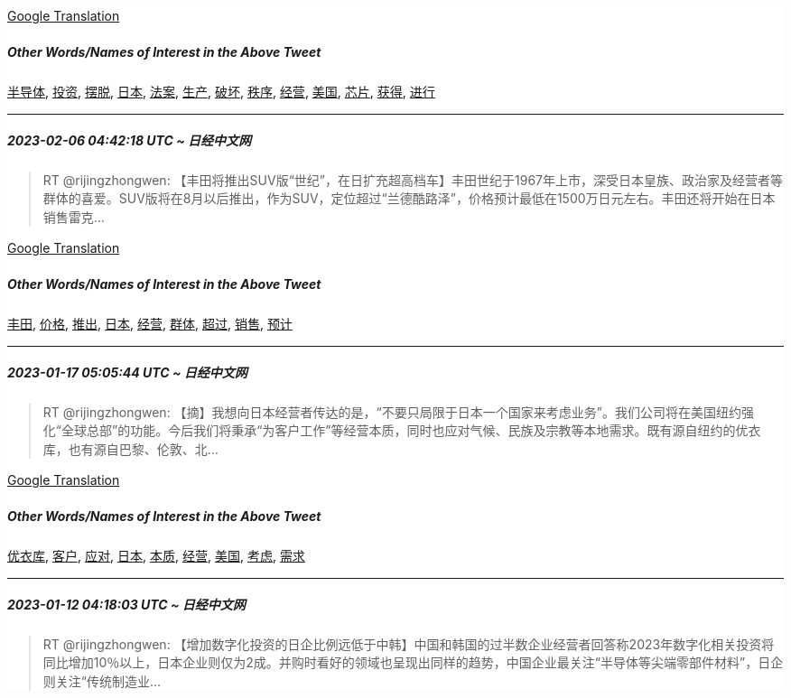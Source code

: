 [Google Translation](https://translate.google.com/?hi=en&tab=TT&sl=zh-CN&tl=en&op=translate&text=RT+%40rijingzhongwen%3A+%E3%80%90%E5%8D%8A%E5%AF%BC%E4%BD%93%E6%AD%A3%E5%9C%A8%E7%A0%B4%E5%9D%8F%E4%B8%96%E7%95%8C%E7%A7%A9%E5%BA%8F%E3%80%91%E5%A4%AA%E7%94%B0%E6%B3%B0%E5%BD%A6%EF%BC%9A%E7%BE%8E%E5%9B%BD%E9%80%9A%E8%BF%87%E4%BA%86%E5%90%91%E5%8D%8A%E5%AF%BC%E4%BD%93%E7%9A%84%E5%9B%BD%E5%86%85%E7%94%9F%E4%BA%A7%E6%8A%95%E8%B5%84527%E4%BA%BF%E7%BE%8E%E5%85%83%E7%9A%84%E3%80%8A%E8%8A%AF%E7%89%87%E4%B8%8E%E7%A7%91%E5%AD%A6%E6%B3%95%E6%A1%88%E3%80%8B%EF%BC%8C%E4%BC%81%E4%B8%9A%E8%8E%B7%E5%BE%97%E8%A1%A5%E5%8A%A9%E9%87%91%E7%9A%84%E6%9D%A1%E4%BB%B6%E6%98%AF%E6%9C%AA%E6%9D%A510%E5%B9%B4%E4%B8%8D%E8%83%BD%E5%9C%A8%E4%B8%AD%E5%9B%BD%E8%BF%9B%E8%A1%8C%E7%94%9F%E4%BA%A7%E6%8A%95%E8%B5%84%E3%80%82%E6%97%A5%E6%9C%AC%E4%B8%80%E5%AE%B6%E6%9D%90%E6%96%99%E4%BC%81%E4%B8%9A%E7%9A%84%E7%BB%8F%E8%90%A5%E8%80%85%E8%A1%A8%E7%A4%BA%EF%BC%9A%E8%BF%99%E6%98%AF%E4%B8%80%E6%97%A6%E8%BF%9B%E5%8E%BB%E5%B0%B1%E6%97%A0%E6%B3%95%E6%91%86%E8%84%B1%E5%87%BA%E6%9D%A5%E7%9A%84%E6%8D%95%E9%BC%A0%E5%99%A8%E2%80%A6%E2%80%A6https%E2%80%A6)
##### Other Words/Names of Interest in the Above Tweet
[半导体](半导体.md), [投资](投资.md), [摆脱](摆脱.md), [日本](日本.md), [法案](法案.md), [生产](生产.md), [破坏](破坏.md), [秩序](秩序.md), [经营](经营.md), [美国](美国.md), [芯片](芯片.md), [获得](获得.md), [进行](进行.md)
___
##### 2023-02-06 04:42:18 UTC ~ 日经中文网
> RT @rijingzhongwen: 【丰田将推出SUV版“世纪”，在日扩充超高档车】丰田世纪于1967年上市，深受日本皇族、政治家及经营者等群体的喜爱。SUV版将在8月以后推出，作为SUV，定位超过“兰德酷路泽”，价格预计最低在1500万日元左右。丰田还将开始在日本销售雷克…

[Google Translation](https://translate.google.com/?hi=en&tab=TT&sl=zh-CN&tl=en&op=translate&text=RT+%40rijingzhongwen%3A+%E3%80%90%E4%B8%B0%E7%94%B0%E5%B0%86%E6%8E%A8%E5%87%BASUV%E7%89%88%E2%80%9C%E4%B8%96%E7%BA%AA%E2%80%9D%EF%BC%8C%E5%9C%A8%E6%97%A5%E6%89%A9%E5%85%85%E8%B6%85%E9%AB%98%E6%A1%A3%E8%BD%A6%E3%80%91%E4%B8%B0%E7%94%B0%E4%B8%96%E7%BA%AA%E4%BA%8E1967%E5%B9%B4%E4%B8%8A%E5%B8%82%EF%BC%8C%E6%B7%B1%E5%8F%97%E6%97%A5%E6%9C%AC%E7%9A%87%E6%97%8F%E3%80%81%E6%94%BF%E6%B2%BB%E5%AE%B6%E5%8F%8A%E7%BB%8F%E8%90%A5%E8%80%85%E7%AD%89%E7%BE%A4%E4%BD%93%E7%9A%84%E5%96%9C%E7%88%B1%E3%80%82SUV%E7%89%88%E5%B0%86%E5%9C%A88%E6%9C%88%E4%BB%A5%E5%90%8E%E6%8E%A8%E5%87%BA%EF%BC%8C%E4%BD%9C%E4%B8%BASUV%EF%BC%8C%E5%AE%9A%E4%BD%8D%E8%B6%85%E8%BF%87%E2%80%9C%E5%85%B0%E5%BE%B7%E9%85%B7%E8%B7%AF%E6%B3%BD%E2%80%9D%EF%BC%8C%E4%BB%B7%E6%A0%BC%E9%A2%84%E8%AE%A1%E6%9C%80%E4%BD%8E%E5%9C%A81500%E4%B8%87%E6%97%A5%E5%85%83%E5%B7%A6%E5%8F%B3%E3%80%82%E4%B8%B0%E7%94%B0%E8%BF%98%E5%B0%86%E5%BC%80%E5%A7%8B%E5%9C%A8%E6%97%A5%E6%9C%AC%E9%94%80%E5%94%AE%E9%9B%B7%E5%85%8B%E2%80%A6)
##### Other Words/Names of Interest in the Above Tweet
[丰田](丰田.md), [价格](价格.md), [推出](推出.md), [日本](日本.md), [经营](经营.md), [群体](群体.md), [超过](超过.md), [销售](销售.md), [预计](预计.md)
___
##### 2023-01-17 05:05:44 UTC ~ 日经中文网
> RT @rijingzhongwen: 【摘】我想向日本经营者传达的是，“不要只局限于日本一个国家来考虑业务”。我们公司将在美国纽约强化“全球总部”的功能。今后我们将秉承“为客户工作”等经营本质，同时也应对气候、民族及宗教等本地需求。既有源自纽约的优衣库，也有源自巴黎、伦敦、北…

[Google Translation](https://translate.google.com/?hi=en&tab=TT&sl=zh-CN&tl=en&op=translate&text=RT+%40rijingzhongwen%3A+%E3%80%90%E6%91%98%E3%80%91%E6%88%91%E6%83%B3%E5%90%91%E6%97%A5%E6%9C%AC%E7%BB%8F%E8%90%A5%E8%80%85%E4%BC%A0%E8%BE%BE%E7%9A%84%E6%98%AF%EF%BC%8C%E2%80%9C%E4%B8%8D%E8%A6%81%E5%8F%AA%E5%B1%80%E9%99%90%E4%BA%8E%E6%97%A5%E6%9C%AC%E4%B8%80%E4%B8%AA%E5%9B%BD%E5%AE%B6%E6%9D%A5%E8%80%83%E8%99%91%E4%B8%9A%E5%8A%A1%E2%80%9D%E3%80%82%E6%88%91%E4%BB%AC%E5%85%AC%E5%8F%B8%E5%B0%86%E5%9C%A8%E7%BE%8E%E5%9B%BD%E7%BA%BD%E7%BA%A6%E5%BC%BA%E5%8C%96%E2%80%9C%E5%85%A8%E7%90%83%E6%80%BB%E9%83%A8%E2%80%9D%E7%9A%84%E5%8A%9F%E8%83%BD%E3%80%82%E4%BB%8A%E5%90%8E%E6%88%91%E4%BB%AC%E5%B0%86%E7%A7%89%E6%89%BF%E2%80%9C%E4%B8%BA%E5%AE%A2%E6%88%B7%E5%B7%A5%E4%BD%9C%E2%80%9D%E7%AD%89%E7%BB%8F%E8%90%A5%E6%9C%AC%E8%B4%A8%EF%BC%8C%E5%90%8C%E6%97%B6%E4%B9%9F%E5%BA%94%E5%AF%B9%E6%B0%94%E5%80%99%E3%80%81%E6%B0%91%E6%97%8F%E5%8F%8A%E5%AE%97%E6%95%99%E7%AD%89%E6%9C%AC%E5%9C%B0%E9%9C%80%E6%B1%82%E3%80%82%E6%97%A2%E6%9C%89%E6%BA%90%E8%87%AA%E7%BA%BD%E7%BA%A6%E7%9A%84%E4%BC%98%E8%A1%A3%E5%BA%93%EF%BC%8C%E4%B9%9F%E6%9C%89%E6%BA%90%E8%87%AA%E5%B7%B4%E9%BB%8E%E3%80%81%E4%BC%A6%E6%95%A6%E3%80%81%E5%8C%97%E2%80%A6)
##### Other Words/Names of Interest in the Above Tweet
[优衣库](优衣库.md), [客户](客户.md), [应对](应对.md), [日本](日本.md), [本质](本质.md), [经营](经营.md), [美国](美国.md), [考虑](考虑.md), [需求](需求.md)
___
##### 2023-01-12 04:18:03 UTC ~ 日经中文网
> RT @rijingzhongwen: 【增加数字化投资的日企比例远低于中韩】中国和韩国的过半数企业经营者回答称2023年数字化相关投资将同比增加10％以上，日本企业则仅为2成。并购时看好的领域也呈现出同样的趋势，中国企业最关注“半导体等尖端零部件材料”，日企则关注“传统制造业…
